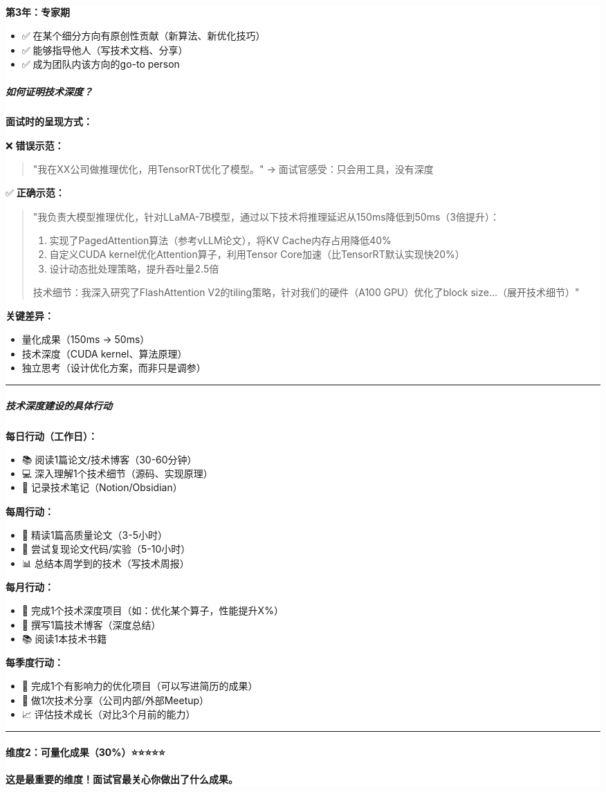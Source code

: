 **第3年：专家期**
- ✅ 在某个细分方向有原创性贡献（新算法、新优化技巧）
- ✅ 能够指导他人（写技术文档、分享）
- ✅ 成为团队内该方向的go-to person

##### 如何证明技术深度？

**面试时的呈现方式：**

❌ **错误示范：**
> "我在XX公司做推理优化，用TensorRT优化了模型。"
> → 面试官感受：只会用工具，没有深度

✅ **正确示范：**
> "我负责大模型推理优化，针对LLaMA-7B模型，通过以下技术将推理延迟从150ms降低到50ms（3倍提升）：
> 1. 实现了PagedAttention算法（参考vLLM论文），将KV Cache内存占用降低40%
> 2. 自定义CUDA kernel优化Attention算子，利用Tensor Core加速（比TensorRT默认实现快20%）
> 3. 设计动态批处理策略，提升吞吐量2.5倍
> 
> 技术细节：我深入研究了FlashAttention V2的tiling策略，针对我们的硬件（A100 GPU）优化了block size...（展开技术细节）"

**关键差异：**
- 量化成果（150ms → 50ms）
- 技术深度（CUDA kernel、算法原理）
- 独立思考（设计优化方案，而非只是调参）

---

##### 技术深度建设的具体行动

**每日行动（工作日）：**
- 📚 阅读1篇论文/技术博客（30-60分钟）
- 💻 深入理解1个技术细节（源码、实现原理）
- 📝 记录技术笔记（Notion/Obsidian）

**每周行动：**
- 📖 精读1篇高质量论文（3-5小时）
- 🔬 尝试复现论文代码/实验（5-10小时）
- 📊 总结本周学到的技术（写技术周报）

**每月行动：**
- 🎯 完成1个技术深度项目（如：优化某个算子，性能提升X%）
- 📝 撰写1篇技术博客（深度总结）
- 📚 阅读1本技术书籍

**每季度行动：**
- 🚀 完成1个有影响力的优化项目（可以写进简历的成果）
- 🎤 做1次技术分享（公司内部/外部Meetup）
- 📈 评估技术成长（对比3个月前的能力）

---

#### 维度2：可量化成果（30%）⭐⭐⭐⭐⭐

**这是最重要的维度！面试官最关心你做出了什么成果。**
